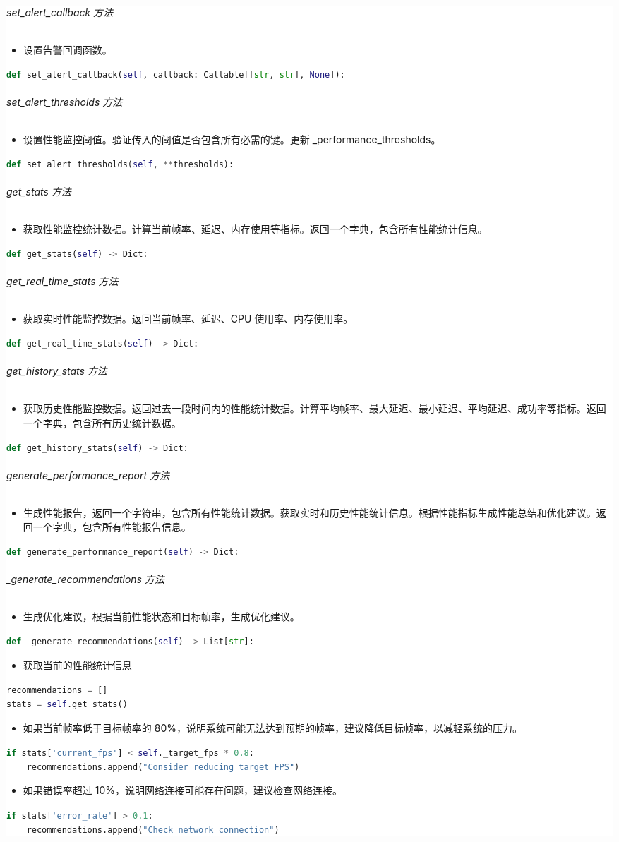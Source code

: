 ###### set_alert_callback 方法
- 设置告警回调函数。  
```python
def set_alert_callback(self, callback: Callable[[str, str], None]):
```

###### set_alert_thresholds 方法
- 设置性能监控阈值。验证传入的阈值是否包含所有必需的键。更新 _performance_thresholds。
```python
def set_alert_thresholds(self, **thresholds):
```

###### get_stats 方法
- 获取性能监控统计数据。计算当前帧率、延迟、内存使用等指标。返回一个字典，包含所有性能统计信息。
```python
def get_stats(self) -> Dict:
```

###### get_real_time_stats 方法
- 获取实时性能监控数据。返回当前帧率、延迟、CPU 使用率、内存使用率。
```python
def get_real_time_stats(self) -> Dict:
```

###### get_history_stats 方法
- 获取历史性能监控数据。返回过去一段时间内的性能统计数据。计算平均帧率、最大延迟、最小延迟、平均延迟、成功率等指标。返回一个字典，包含所有历史统计数据。
```python
def get_history_stats(self) -> Dict:
```

###### generate_performance_report 方法
- 生成性能报告，返回一个字符串，包含所有性能统计数据。获取实时和历史性能统计信息。根据性能指标生成性能总结和优化建议。返回一个字典，包含所有性能报告信息。
```python
def generate_performance_report(self) -> Dict:
```

###### _generate_recommendations 方法
- 生成优化建议，根据当前性能状态和目标帧率，生成优化建议。
```python
def _generate_recommendations(self) -> List[str]:   
```

- 获取当前的性能统计信息
```python
recommendations = []
stats = self.get_stats()
```

- 如果当前帧率低于目标帧率的 80%，说明系统可能无法达到预期的帧率，建议降低目标帧率，以减轻系统的压力。
```python
if stats['current_fps'] < self._target_fps * 0.8:
    recommendations.append("Consider reducing target FPS")
```

- 如果错误率超过 10%，说明网络连接可能存在问题，建议检查网络连接。
```python
if stats['error_rate'] > 0.1:
    recommendations.append("Check network connection")
``` 
